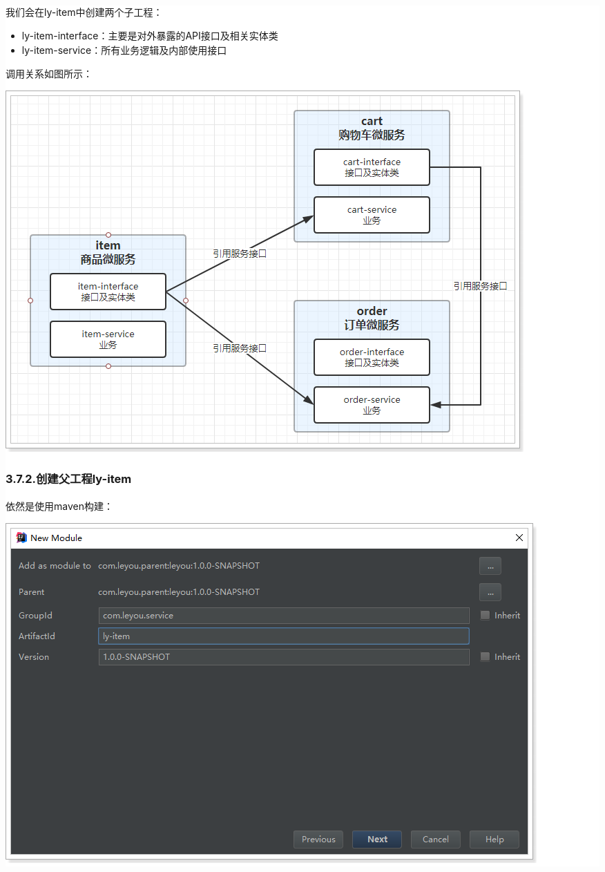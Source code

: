 我们会在ly-item中创建两个子工程：

- ly-item-interface：主要是对外暴露的API接口及相关实体类
- ly-item-service：所有业务逻辑及内部使用接口

调用关系如图所示：

![1525744281610](assets/1525744281610.png)

### 3.7.2.创建父工程ly-item

依然是使用maven构建：

![1525744570533](assets/1525744570533.png)